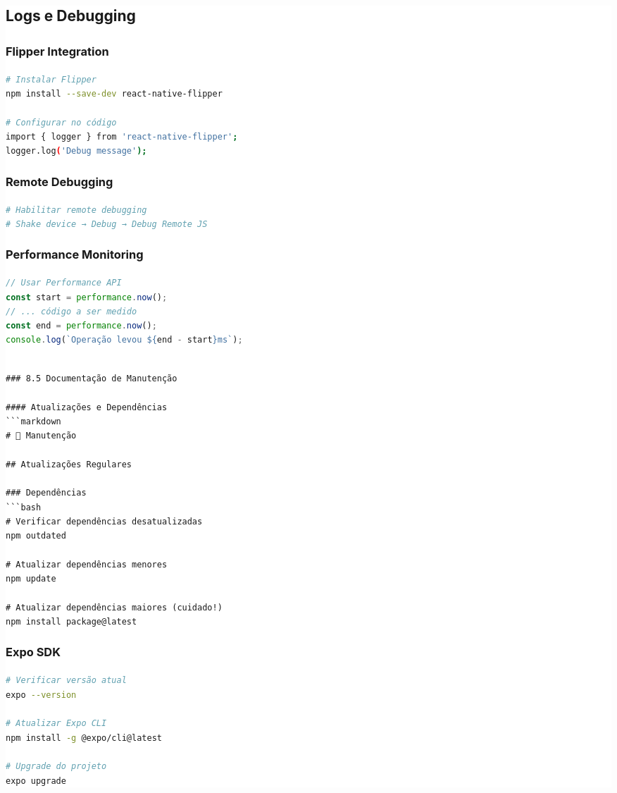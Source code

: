 ## Logs e Debugging

### Flipper Integration
```bash
# Instalar Flipper
npm install --save-dev react-native-flipper

# Configurar no código
import { logger } from 'react-native-flipper';
logger.log('Debug message');
```

### Remote Debugging
```bash
# Habilitar remote debugging
# Shake device → Debug → Debug Remote JS
```

### Performance Monitoring
```javascript
// Usar Performance API
const start = performance.now();
// ... código a ser medido
const end = performance.now();
console.log(`Operação levou ${end - start}ms`);
```
```

### 8.5 Documentação de Manutenção

#### Atualizações e Dependências
```markdown
# 🔄 Manutenção

## Atualizações Regulares

### Dependências
```bash
# Verificar dependências desatualizadas
npm outdated

# Atualizar dependências menores
npm update

# Atualizar dependências maiores (cuidado!)
npm install package@latest
```

### Expo SDK
```bash
# Verificar versão atual
expo --version

# Atualizar Expo CLI
npm install -g @expo/cli@latest

# Upgrade do projeto
expo upgrade
```
